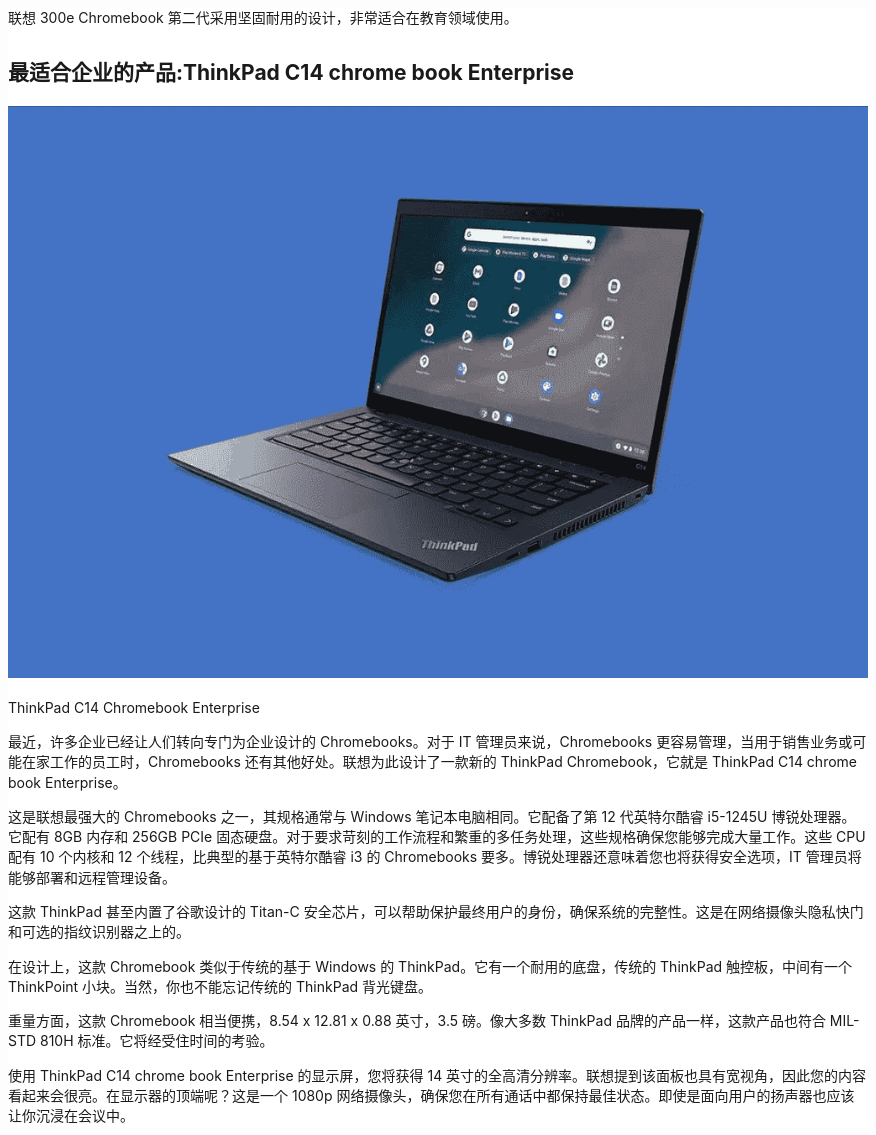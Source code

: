 联想 300e Chromebook 第二代采用坚固耐用的设计，非常适合在教育领域使用。

## 最适合企业的产品:ThinkPad C14 chrome book Enterprise

 <picture>![The ThinkPad C14 Chromebook Enterprise has everything that a business will need from vPro CPUs, a security chip, and more](img/6444c3beb0e3c6a93a14c8891bcc70d0.png)</picture> 

ThinkPad C14 Chromebook Enterprise

最近，许多企业已经让人们转向专门为企业设计的 Chromebooks。对于 IT 管理员来说，Chromebooks 更容易管理，当用于销售业务或可能在家工作的员工时，Chromebooks 还有其他好处。联想为此设计了一款新的 ThinkPad Chromebook，它就是 ThinkPad C14 chrome book Enterprise。

这是联想最强大的 Chromebooks 之一，其规格通常与 Windows 笔记本电脑相同。它配备了第 12 代英特尔酷睿 i5-1245U 博锐处理器。它配有 8GB 内存和 256GB PCIe 固态硬盘。对于要求苛刻的工作流程和繁重的多任务处理，这些规格确保您能够完成大量工作。这些 CPU 配有 10 个内核和 12 个线程，比典型的基于英特尔酷睿 i3 的 Chromebooks 要多。博锐处理器还意味着您也将获得安全选项，IT 管理员将能够部署和远程管理设备。

这款 ThinkPad 甚至内置了谷歌设计的 Titan-C 安全芯片，可以帮助保护最终用户的身份，确保系统的完整性。这是在网络摄像头隐私快门和可选的指纹识别器之上的。

在设计上，这款 Chromebook 类似于传统的基于 Windows 的 ThinkPad。它有一个耐用的底盘，传统的 ThinkPad 触控板，中间有一个 ThinkPoint 小块。当然，你也不能忘记传统的 ThinkPad 背光键盘。

重量方面，这款 Chromebook 相当便携，8.54 x 12.81 x 0.88 英寸，3.5 磅。像大多数 ThinkPad 品牌的产品一样，这款产品也符合 MIL-STD 810H 标准。它将经受住时间的考验。

使用 ThinkPad C14 chrome book Enterprise 的显示屏，您将获得 14 英寸的全高清分辨率。联想提到该面板也具有宽视角，因此您的内容看起来会很亮。在显示器的顶端呢？这是一个 1080p 网络摄像头，确保您在所有通话中都保持最佳状态。即使是面向用户的扬声器也应该让你沉浸在会议中。
